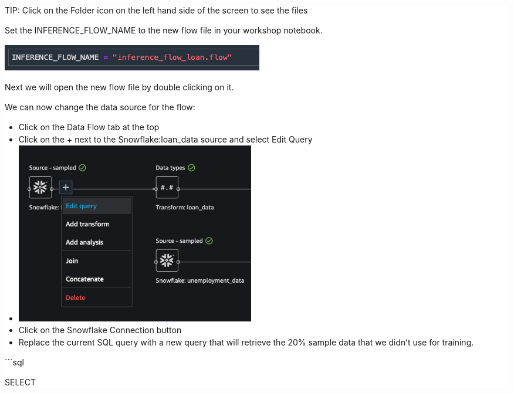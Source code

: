 <span class="c0"></span>

<span class="c8">TIP:</span><span class="c0"> Click on the Folder icon on the left hand side of the screen to see the files</span>

<span class="c0"></span>

<span class="c0">Set the INFERENCE_FLOW_NAME to the new flow file in your workshop notebook.</span>

<span style="overflow: hidden; display: inline-block; margin: 0.00px 0.00px; border: 0.00px solid #000000; transform: rotate(0.00rad) translateZ(0px); -webkit-transform: rotate(0.00rad) translateZ(0px); width: 434.00px; height: 43.00px;">![](assets/image64.png)</span>

<span class="c0"></span>

<span class="c8">Next we will open the new flow file by double clicking on it</span><span class="c0">.</span>

<span class="c0">We can now change the data source for the flow:</span>

*   <span>Click on the</span> <span class="c8">Data Flow</span> <span class="c0">tab at the top</span>
*   <span class="c0">Click on the + next to the Snowflake:loan_data source and select Edit Query</span>
*   <span style="overflow: hidden; display: inline-block; margin: 0.00px 0.00px; border: 0.00px solid #000000; transform: rotate(0.00rad) translateZ(0px); -webkit-transform: rotate(0.00rad) translateZ(0px); width: 396.36px; height: 299.91px;">![](assets/image63.png)</span>
*   <span class="c0">Click on the Snowflake Connection button</span>
*   <span class="c0">Replace the current SQL query with a new query that will retrieve the 20% sample data that we didn’t use for training.</span>

<span class="c0">```sql</span>

<span class="c0">SELECT</span>
